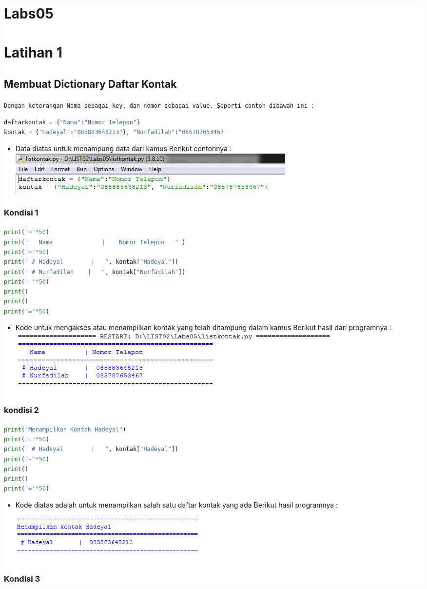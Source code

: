 # Labs05
# Latihan 1
## Membuat Dictionary Daftar Kontak
    Dengan keterangan Nama sebagai key, dan nomor sebagai value. Seperti contoh dibawah ini :
```python
daftarkontak = {"Nama":"Nomor Telepon"}
kontak = {"Hadeyal":"085883648213"}, "Nurfadilah":"085787653467"
```
- Data diatas untuk menampung data dari kamus
Berikut contohnya :
![gambar0](ssan/ss1.png)
### Kondisi 1
```python
print("="*50)
print("   Nama              |    Nomor Telepon   " )
print("="*50)
print(" # Hadeyal        |   ", kontak["Hadeyal"])
print(" # Nurfadilah    |   ", kontak["Nurfadilah"])
print("-"*50)
print()
print()
print("="*50)
```
- Kode untuk mengakses atau menampilkan kontak yang telah ditampung dalam kamus
Berikut hasil dari programnya :
![gambar1](ssan/ss2.png)
### kondisi 2
```python
print("Menampilkan Kontak Hadeyal")
print("="*50)
print(" # Hadeyal        |   ", kontak["Hadeyal"])
print("-"*50)
print()
print()
print("="*50)
```
- Kode diatas adalah untuk menampilkan salah satu daftar kontak yang ada
Berikut hasil programnya :
![gambar2](ssan/ss3.png)
### Kondisi 3
```python
```